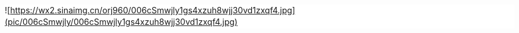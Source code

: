 ![https://wx2.sinaimg.cn/orj960/006cSmwjly1gs4xzuh8wjj30vd1zxqf4.jpg](pic/006cSmwjly/006cSmwjly1gs4xzuh8wjj30vd1zxqf4.jpg)
